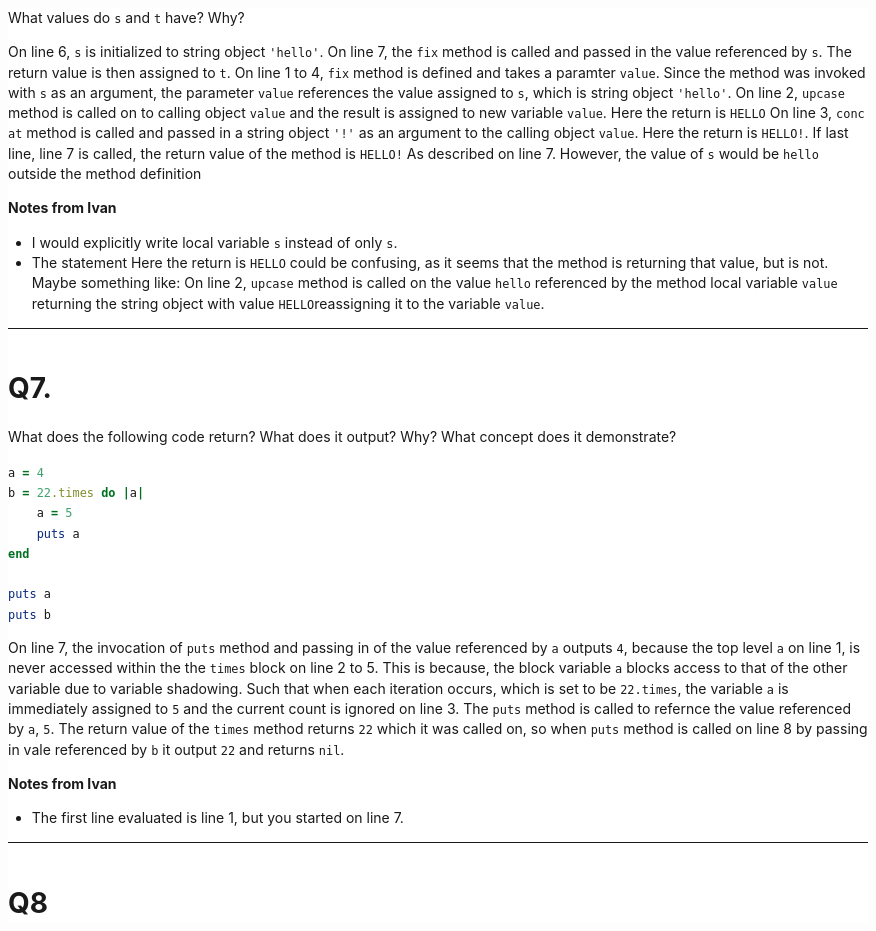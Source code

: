 What values do `s` and `t` have? Why?

On line 6, `s` is initialized to string object `'hello'`. On line 7, the `fix` method is called and passed in the value referenced by `s`. The return value is then assigned to `t`. On line 1 to 4, `fix` method is defined and takes a paramter `value`. Since the method was invoked with `s` as an argument, the parameter `value` references the value assigned to `s`, which is string object `'hello'`. On line 2, `upcase` method is called on to calling object `value` and the result is assigned to new variable `value`. Here the return is `HELLO`
On line 3, `concat` method is called and passed in a string object `'!'` as an argument to the calling object `value`. Here the return is `HELLO!`.
If last line, line 7 is called, the return value of the  method is `HELLO!` As described on line 7. However, the value of `s` would be `hello` outside the method definition

**Notes from Ivan**

* I would explicitly write local variable `s` instead of only `s`.
* The statement Here the return is `HELLO` could be confusing, as it seems that the method is returning that value, but is not. Maybe something like: On line 2, `upcase` method is called on the value `hello` referenced by the method local variable `value` returning the string object with value `HELLO`reassigning it to the variable `value`.
***
# Q7.

What does the following code return? What does it output? Why? What concept does it demonstrate?

```ruby
a = 4 
b = 22.times do |a|  
	a = 5  
	puts a
end

puts a
puts b
```

On line 7, the invocation of `puts` method and passing in of the value referenced by `a` outputs `4`, because the top level `a` on line 1, is never accessed within the the `times` block on line 2 to 5. This is because, the block variable `a` blocks access to that of the other variable due to variable shadowing.
Such that when each iteration occurs, which is set to be `22.times`, the variable `a` is immediately assigned to `5` and the current count is ignored on line 3. The `puts` method is called to refernce the value referenced by `a`, `5`. The return value of the `times` method returns `22` which it was called on, so when `puts` method is called on line 8 by passing in vale referenced by `b` it output `22` and returns `nil`.

**Notes from Ivan**

* The first line evaluated is line 1, but you started on line 7.

***

# Q8
